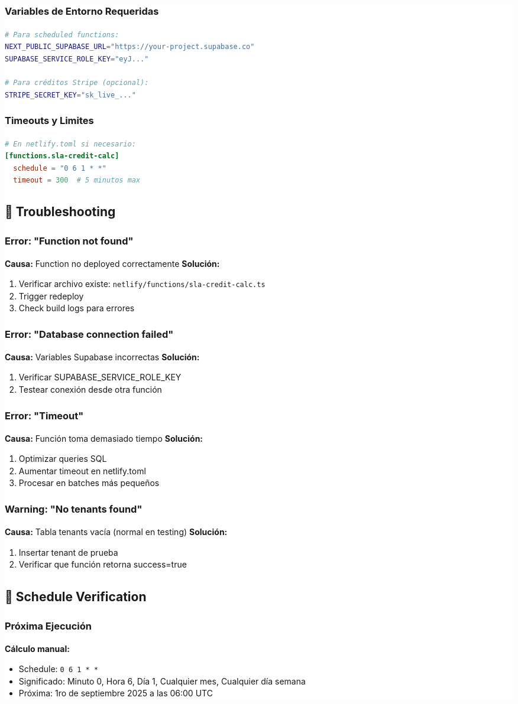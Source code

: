 ### Variables de Entorno Requeridas
```bash
# Para scheduled functions:
NEXT_PUBLIC_SUPABASE_URL="https://your-project.supabase.co"
SUPABASE_SERVICE_ROLE_KEY="eyJ..."

# Para créditos Stripe (opcional):
STRIPE_SECRET_KEY="sk_live_..."
```

### Timeouts y Limites
```toml
# En netlify.toml si necesario:
[functions.sla-credit-calc]
  schedule = "0 6 1 * *"
  timeout = 300  # 5 minutos max
```

## 🚨 Troubleshooting

### Error: "Function not found"
**Causa:** Function no deployed correctamente
**Solución:**
1. Verificar archivo existe: `netlify/functions/sla-credit-calc.ts`
2. Trigger redeploy
3. Check build logs para errores

### Error: "Database connection failed"
**Causa:** Variables Supabase incorrectas
**Solución:**
1. Verificar SUPABASE_SERVICE_ROLE_KEY
2. Testear conexión desde otra función

### Error: "Timeout"
**Causa:** Función toma demasiado tiempo
**Solución:**
1. Optimizar queries SQL
2. Aumentar timeout en netlify.toml
3. Procesar en batches más pequeños

### Warning: "No tenants found"
**Causa:** Tabla tenants vacía (normal en testing)
**Solución:**
1. Insertar tenant de prueba
2. Verificar que función retorna success=true

## 📅 Schedule Verification

### Próxima Ejecución
**Cálculo manual:**
- Schedule: `0 6 1 * *`
- Significado: Minuto 0, Hora 6, Día 1, Cualquier mes, Cualquier día semana
- Próxima: 1ro de septiembre 2025 a las 06:00 UTC

